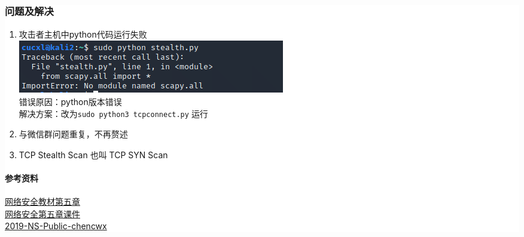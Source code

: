
### 问题及解决  
1. 攻击者主机中python代码运行失败  
![](img5/p1.PNG)  
错误原因：python版本错误  
解决方案：改为`sudo python3 tcpconnect.py` 运行  
  
2. 与微信群问题重复，不再赘述 

3. TCP Stealth Scan 也叫 TCP SYN Scan

#### 参考资料  
[网络安全教材第五章](https://c4pr1c3.github.io/cuc-ns/chap0x05/main.html)  
[网络安全第五章课件](https://c4pr1c3.github.io/cuc-ns-ppt/chap0x05.md.html#/3/1)  
[2019-NS-Public-chencwx](https://github.com/CUCCS/2019-NS-Public-chencwx/blob/ns_chap0x05/ns_chapter5/%E7%BD%91%E7%BB%9C%E6%89%AB%E6%8F%8F%E5%AE%9E%E9%AA%8C%E6%8A%A5%E5%91%8A.md)  